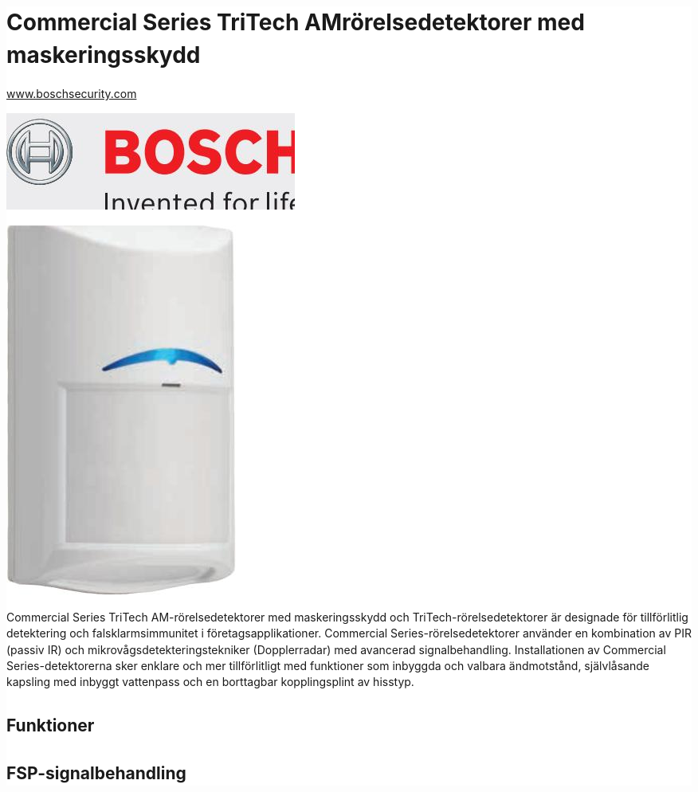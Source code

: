 # Commercial Series TriTech AMrörelsedetektorer med maskeringsskydd

www.boschsecurity.com

![](_page_0_Picture_3.jpeg)

![](_page_0_Picture_4.jpeg)

Commercial Series TriTech AM-rörelsedetektorer med maskeringsskydd och TriTech-rörelsedetektorer är designade för tillförlitlig detektering och falsklarmsimmunitet i företagsapplikationer. Commercial Series-rörelsedetektorer använder en kombination av PIR (passiv IR) och mikrovågsdetekteringstekniker (Dopplerradar) med avancerad signalbehandling. Installationen av Commercial Series-detektorerna sker enklare och mer tillförlitligt med funktioner som inbyggda och valbara ändmotstånd, självlåsande kapsling med inbyggt vattenpass och en borttagbar kopplingsplint av hisstyp.

## **Funktioner**

## **FSP-signalbehandling**
